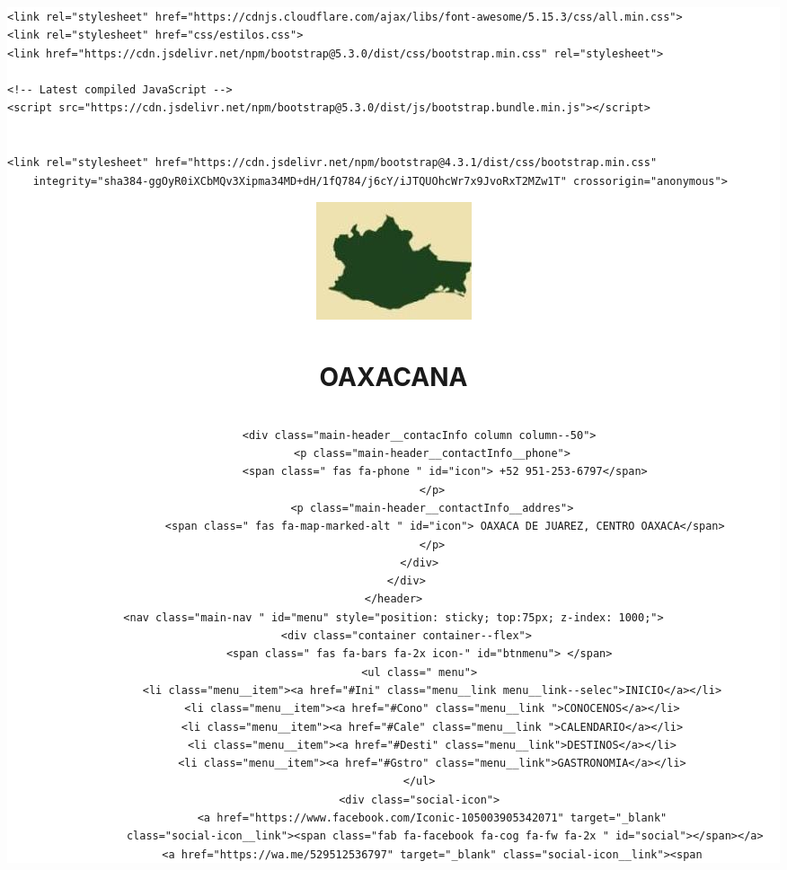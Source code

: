 <!DOCTYPE html>

<html>

<head>
    <title>OAXACA</title>
    <meta charset="UTF-8">
    <meta name="viewport"
        content="width=device-width, user-scalable=yes,initial-scale=1.0, maxium-scale=3.0,minium-scale=1.0">

    <link rel="stylesheet" href="https://cdnjs.cloudflare.com/ajax/libs/font-awesome/5.15.3/css/all.min.css">
    <link rel="stylesheet" href="css/estilos.css">
    <link href="https://cdn.jsdelivr.net/npm/bootstrap@5.3.0/dist/css/bootstrap.min.css" rel="stylesheet">

    <!-- Latest compiled JavaScript -->
    <script src="https://cdn.jsdelivr.net/npm/bootstrap@5.3.0/dist/js/bootstrap.bundle.min.js"></script>


    <link rel="stylesheet" href="https://cdn.jsdelivr.net/npm/bootstrap@4.3.1/dist/css/bootstrap.min.css"
        integrity="sha384-ggOyR0iXCbMQv3Xipma34MD+dH/1fQ784/j6cY/iJTQUOhcWr7x9JvoRxT2MZw1T" crossorigin="anonymous">
</head>

<body class="bg-dark">
    <header class="main-header sticky-top " id="trigger">
        <div class="container container--flex ">
            <div class="logo-container column column--50" >
                <img src="img/logo.jpeg" alt="Logo de Oaxaca" class="logoI"/>
                <h1 class="logo">OAXACANA</h1>
            </div>
            
            <div class="main-header__contacInfo column column--50">
                <p class="main-header__contactInfo__phone">
                    <span class=" fas fa-phone " id="icon"> +52 951-253-6797</span>
                </p>
                <p class="main-header__contactInfo__addres">
                    <span class=" fas fa-map-marked-alt " id="icon"> OAXACA DE JUAREZ, CENTRO OAXACA</span>
                </p>
            </div>
        </div>
    </header>
    <nav class="main-nav " id="menu" style="position: sticky; top:75px; z-index: 1000;">
        <div class="container container--flex">
            <span class=" fas fa-bars fa-2x icon-" id="btnmenu"> </span>
            <ul class=" menu">
                <li class="menu__item"><a href="#Ini" class="menu__link menu__link--selec">INICIO</a></li>
                <li class="menu__item"><a href="#Cono" class="menu__link ">CONOCENOS</a></li>
                <li class="menu__item"><a href="#Cale" class="menu__link ">CALENDARIO</a></li>
                <li class="menu__item"><a href="#Desti" class="menu__link">DESTINOS</a></li>
                <li class="menu__item"><a href="#Gstro" class="menu__link">GASTRONOMIA</a></li>
            </ul>
            <div class="social-icon">
                <a href="https://www.facebook.com/Iconic-105003905342071" target="_blank"
                    class="social-icon__link"><span class="fab fa-facebook fa-cog fa-fw fa-2x " id="social"></span></a>
                <a href="https://wa.me/529512536797" target="_blank" class="social-icon__link"><span